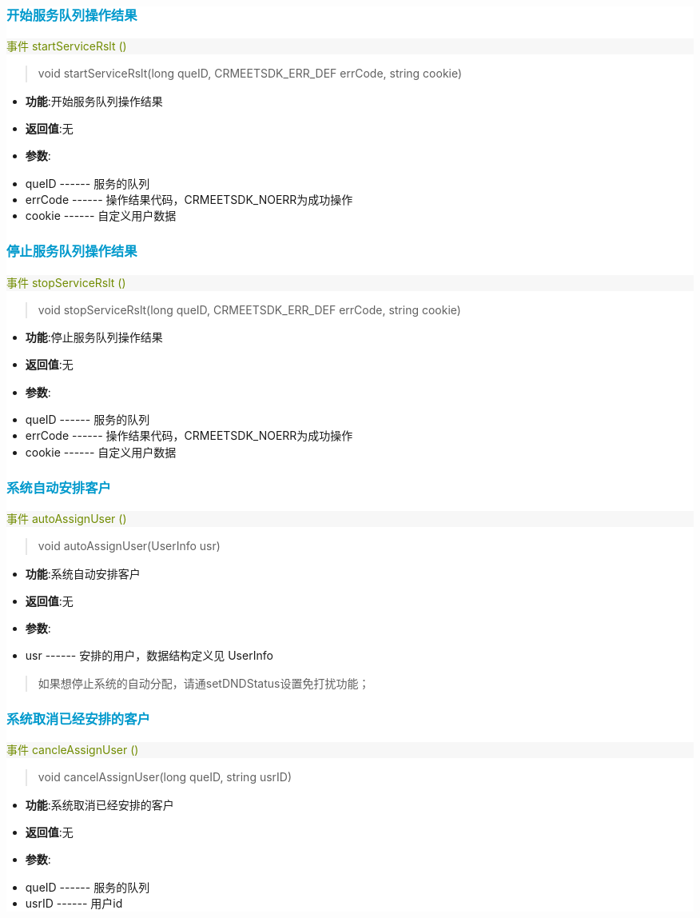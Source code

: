 
### <font color="#0099cc">开始服务队列操作结果</font>

<p style="background:#f7f7f7;color:#718c00">事件  startServiceRslt  ()</p>

>void startServiceRslt(long queID, CRMEETSDK_ERR_DEF errCode, string cookie)

- **功能**:开始服务队列操作结果

- **返回值**:无

- **参数**:
 + queID ------ 服务的队列
 + errCode ------ 操作结果代码，CRMEETSDK_NOERR为成功操作
 + cookie ------ 自定义用户数据


### <font color="#0099cc">停止服务队列操作结果</font>

<p style="background:#f7f7f7;color:#718c00">事件  stopServiceRslt  ()</p>

>void stopServiceRslt(long queID, CRMEETSDK_ERR_DEF errCode, string cookie)

- **功能**:停止服务队列操作结果

- **返回值**:无

- **参数**:
 + queID ------ 服务的队列
 + errCode ------ 操作结果代码，CRMEETSDK_NOERR为成功操作
 + cookie ------ 自定义用户数据


### <font color="#0099cc">系统自动安排客户</font>

<p style="background:#f7f7f7;color:#718c00">事件  autoAssignUser  ()</p>

>void autoAssignUser(UserInfo usr)

- **功能**:系统自动安排客户

- **返回值**:无

- **参数**:
 + usr ------ 安排的用户，数据结构定义见 UserInfo

>如果想停止系统的自动分配，请通setDNDStatus设置免打扰功能；


### <font color="#0099cc">系统取消已经安排的客户</font>

<p style="background:#f7f7f7;color:#718c00">事件  cancleAssignUser  ()</p>

>void cancelAssignUser(long queID,  string usrID)

- **功能**:系统取消已经安排的客户

- **返回值**:无

- **参数**:
 + queID ------ 服务的队列
 + usrID ------ 用户id

